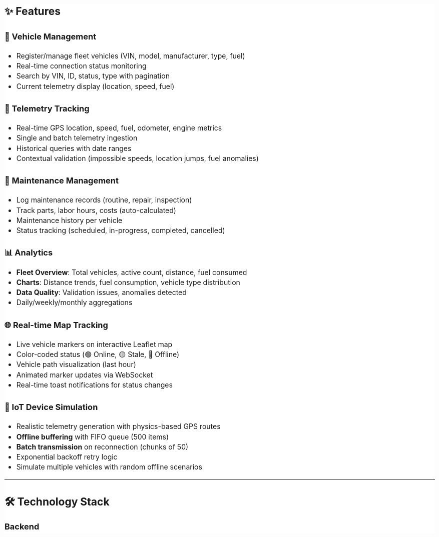 
## ✨ Features

### 🚗 Vehicle Management

- Register/manage fleet vehicles (VIN, model, manufacturer, type, fuel)
- Real-time connection status monitoring
- Search by VIN, ID, status, type with pagination
- Current telemetry display (location, speed, fuel)

### 📡 Telemetry Tracking

- Real-time GPS location, speed, fuel, odometer, engine metrics
- Single and batch telemetry ingestion
- Historical queries with date ranges
- Contextual validation (impossible speeds, location jumps, fuel anomalies)

### 🔧 Maintenance Management

- Log maintenance records (routine, repair, inspection)
- Track parts, labor hours, costs (auto-calculated)
- Maintenance history per vehicle
- Status tracking (scheduled, in-progress, completed, cancelled)

### 📊 Analytics

- **Fleet Overview**: Total vehicles, active count, distance, fuel consumed
- **Charts**: Distance trends, fuel consumption, vehicle type distribution
- **Data Quality**: Validation issues, anomalies detected
- Daily/weekly/monthly aggregations

### 🌐 Real-time Map Tracking

- Live vehicle markers on interactive Leaflet map
- Color-coded status (🟢 Online, 🟡 Stale, 🔴 Offline)
- Vehicle path visualization (last hour)
- Animated marker updates via WebSocket
- Real-time toast notifications for status changes

### 🤖 IoT Device Simulation

- Realistic telemetry generation with physics-based GPS routes
- **Offline buffering** with FIFO queue (500 items)
- **Batch transmission** on reconnection (chunks of 50)
- Exponential backoff retry logic
- Simulate multiple vehicles with random offline scenarios

---

## 🛠 Technology Stack

### Backend
